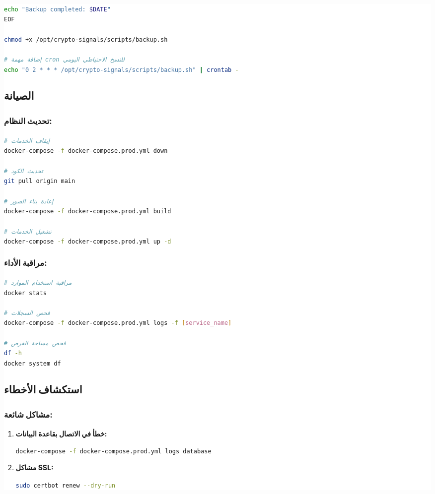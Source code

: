 ```bash
echo "Backup completed: $DATE"
EOF

chmod +x /opt/crypto-signals/scripts/backup.sh

# إضافة مهمة cron للنسخ الاحتياطي اليومي
echo "0 2 * * * /opt/crypto-signals/scripts/backup.sh" | crontab -
```

## الصيانة

### تحديث النظام:

```bash
# إيقاف الخدمات
docker-compose -f docker-compose.prod.yml down

# تحديث الكود
git pull origin main

# إعادة بناء الصور
docker-compose -f docker-compose.prod.yml build

# تشغيل الخدمات
docker-compose -f docker-compose.prod.yml up -d
```

### مراقبة الأداء:

```bash
# مراقبة استخدام الموارد
docker stats

# فحص السجلات
docker-compose -f docker-compose.prod.yml logs -f [service_name]

# فحص مساحة القرص
df -h
docker system df
```

## استكشاف الأخطاء

### مشاكل شائعة:

1. **خطأ في الاتصال بقاعدة البيانات:**
   ```bash
   docker-compose -f docker-compose.prod.yml logs database
   ```

2. **مشاكل SSL:**
   ```bash
   sudo certbot renew --dry-run
   ```
